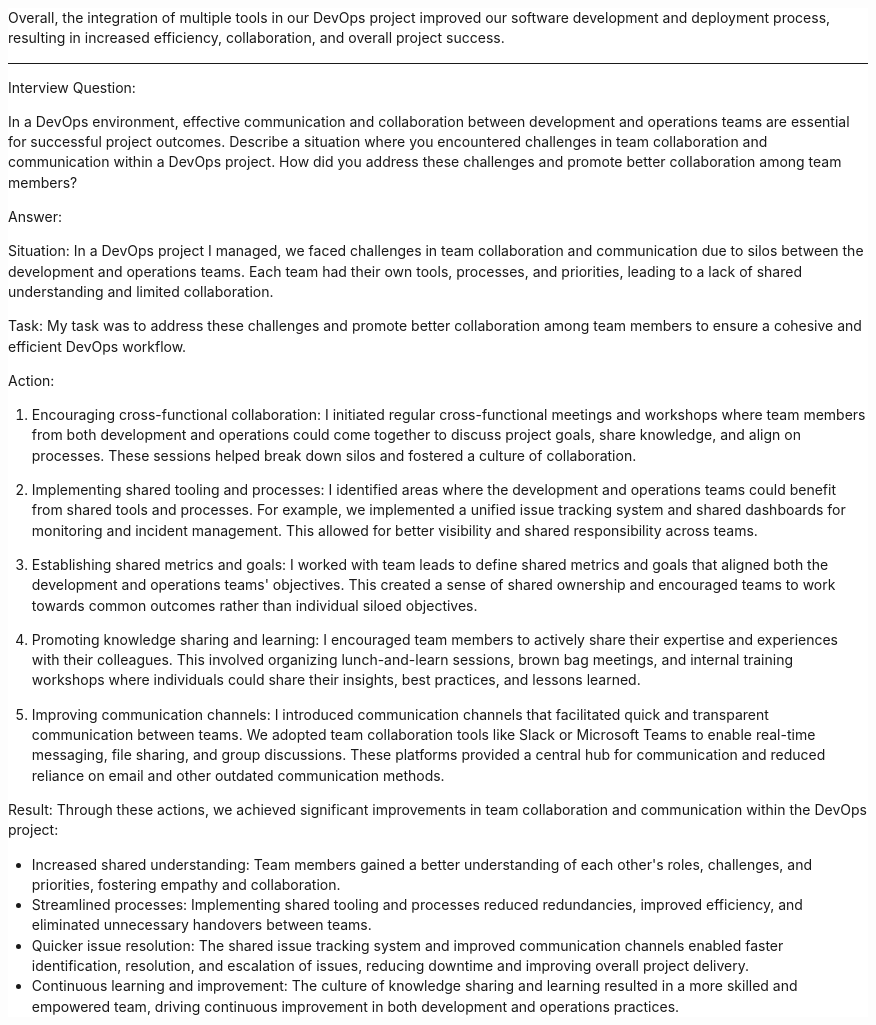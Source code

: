Overall, the integration of multiple tools in our DevOps project improved our software development and deployment process, resulting in increased efficiency, collaboration, and overall project success.


--------------



Interview Question:

In a DevOps environment, effective communication and collaboration between development and operations teams are essential for successful project outcomes. Describe a situation where you encountered challenges in team collaboration and communication within a DevOps project. How did you address these challenges and promote better collaboration among team members?

Answer:

Situation:
In a DevOps project I managed, we faced challenges in team collaboration and communication due to silos between the development and operations teams. Each team had their own tools, processes, and priorities, leading to a lack of shared understanding and limited collaboration.

Task:
My task was to address these challenges and promote better collaboration among team members to ensure a cohesive and efficient DevOps workflow.

Action:
1. Encouraging cross-functional collaboration:
   I initiated regular cross-functional meetings and workshops where team members from both development and operations could come together to discuss project goals, share knowledge, and align on processes. These sessions helped break down silos and fostered a culture of collaboration.

2. Implementing shared tooling and processes:
   I identified areas where the development and operations teams could benefit from shared tools and processes. For example, we implemented a unified issue tracking system and shared dashboards for monitoring and incident management. This allowed for better visibility and shared responsibility across teams.

3. Establishing shared metrics and goals:
   I worked with team leads to define shared metrics and goals that aligned both the development and operations teams' objectives. This created a sense of shared ownership and encouraged teams to work towards common outcomes rather than individual siloed objectives.

4. Promoting knowledge sharing and learning:
   I encouraged team members to actively share their expertise and experiences with their colleagues. This involved organizing lunch-and-learn sessions, brown bag meetings, and internal training workshops where individuals could share their insights, best practices, and lessons learned.

5. Improving communication channels:
   I introduced communication channels that facilitated quick and transparent communication between teams. We adopted team collaboration tools like Slack or Microsoft Teams to enable real-time messaging, file sharing, and group discussions. These platforms provided a central hub for communication and reduced reliance on email and other outdated communication methods.

Result:
Through these actions, we achieved significant improvements in team collaboration and communication within the DevOps project:
- Increased shared understanding: Team members gained a better understanding of each other's roles, challenges, and priorities, fostering empathy and collaboration.
- Streamlined processes: Implementing shared tooling and processes reduced redundancies, improved efficiency, and eliminated unnecessary handovers between teams.
- Quicker issue resolution: The shared issue tracking system and improved communication channels enabled faster identification, resolution, and escalation of issues, reducing downtime and improving overall project delivery.
- Continuous learning and improvement: The culture of knowledge sharing and learning resulted in a more skilled and empowered team, driving continuous improvement in both development and operations practices.
